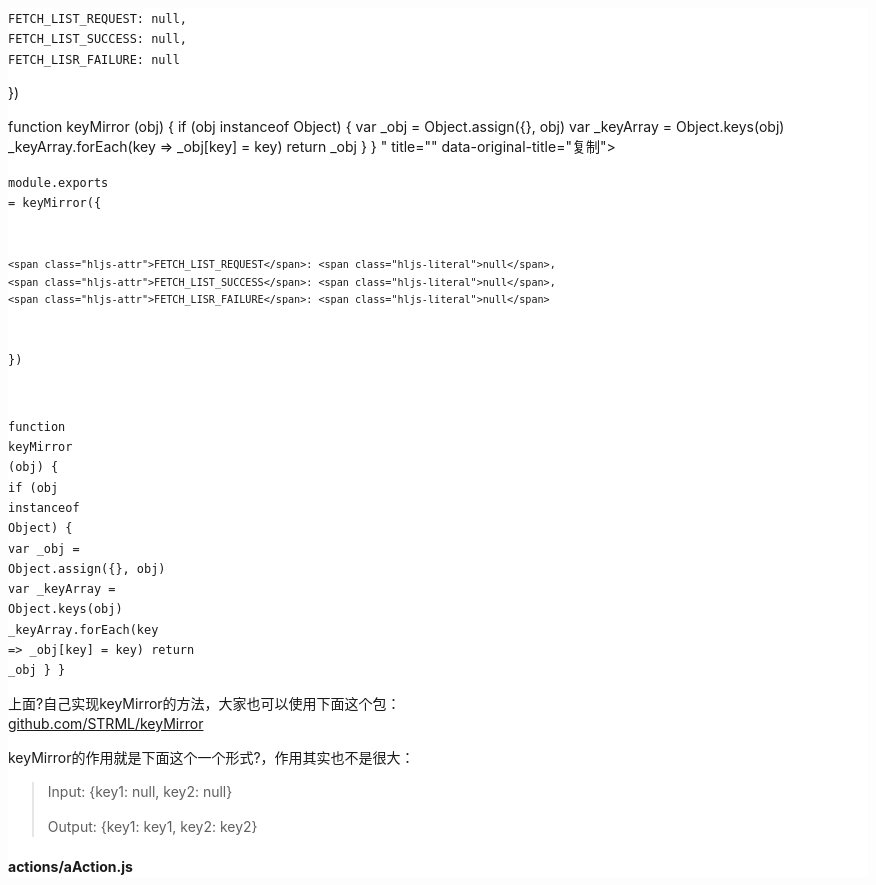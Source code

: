     FETCH_LIST_REQUEST: null,
    FETCH_LIST_SUCCESS: null,
    FETCH_LISR_FAILURE: null
    
})

function keyMirror (obj) {
  if (obj instanceof Object) {
    var _obj = Object.assign({}, obj)
    var _keyArray = Object.keys(obj)
    _keyArray.forEach(key => _obj[key] = key)
    return _obj
  }
}
" title="" data-original-title="复制"></span>
      <span type="button" class="saveToNote code-tool" data-toggle="tooltip" data-placement="top" title="" data-original-title="放进笔记"></span>
      </div>
      </div><pre class="hljs javascript"><code><span class="hljs-built_in">module</span>.exports = keyMirror({

    <span class="hljs-attr">FETCH_LIST_REQUEST</span>: <span class="hljs-literal">null</span>,
    <span class="hljs-attr">FETCH_LIST_SUCCESS</span>: <span class="hljs-literal">null</span>,
    <span class="hljs-attr">FETCH_LISR_FAILURE</span>: <span class="hljs-literal">null</span>
    
})

<span class="hljs-function"><span class="hljs-keyword">function</span> <span class="hljs-title">keyMirror</span> (<span class="hljs-params">obj</span>) </span>{
  <span class="hljs-keyword">if</span> (obj <span class="hljs-keyword">instanceof</span> <span class="hljs-built_in">Object</span>) {
    <span class="hljs-keyword">var</span> _obj = <span class="hljs-built_in">Object</span>.assign({}, obj)
    <span class="hljs-keyword">var</span> _keyArray = <span class="hljs-built_in">Object</span>.keys(obj)
    _keyArray.forEach(<span class="hljs-function"><span class="hljs-params">key</span> =&gt;</span> _obj[key] = key)
    <span class="hljs-keyword">return</span> _obj
  }
}
</code></pre>
<p>上面?自己实现keyMirror的方法，大家也可以使用下面这个包：<br><a href="https://github.com/STRML/keyMirror" rel="nofollow noreferrer" target="_blank">github.com/STRML/keyMirror</a></p>
<p>keyMirror的作用就是下面这个一个形式?，作用其实也不是很大：</p>
<blockquote>
<p>Input: {key1: null, key2: null}</p>
<p>Output: {key1: key1, key2: key2}</p>
</blockquote>
<h4>actions/aAction.js</h4>
<div class="widget-codetool" style="display:none;">
      <div class="widget-codetool--inner">
      <span class="selectCode code-tool" data-toggle="tooltip" data-placement="top" title="" data-original-title="全选"></span>
      <span type="button" class="copyCode code-tool" data-toggle="tooltip" data-placement="top" data-clipboard-text="import { FETCH_LIST_REQUEST, FETCH_LIST_SUCCESS, FETCH_LISR_FAILURE } from  '../constants/types'
import { toQueryString } from '../../utils'
import axios from 'axios'
